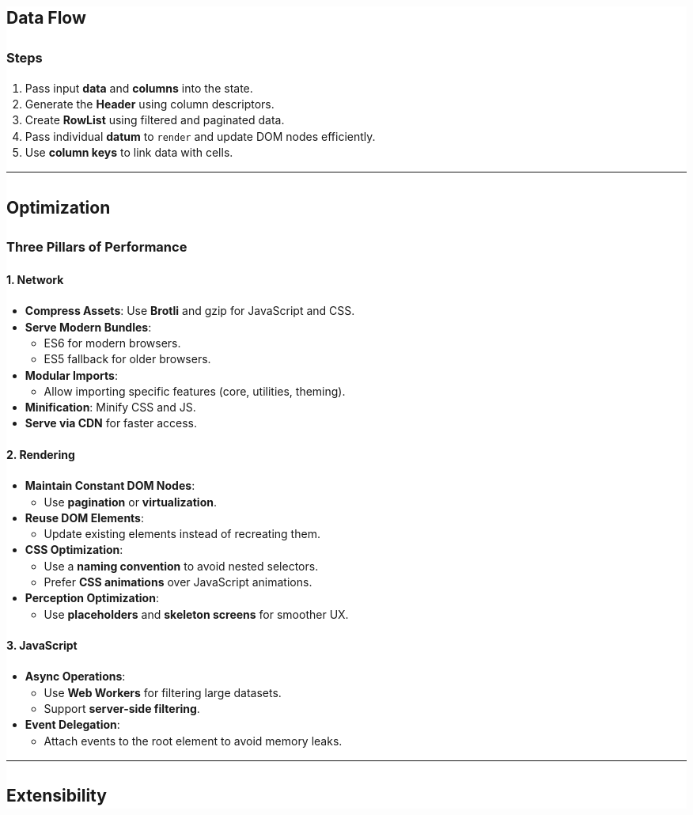 ## **Data Flow**

### **Steps**

1. Pass input **data** and **columns** into the state.
2. Generate the **Header** using column descriptors.
3. Create **RowList** using filtered and paginated data.
4. Pass individual **datum** to `render` and update DOM nodes efficiently.
5. Use **column keys** to link data with cells.

---

## **Optimization**

### **Three Pillars of Performance**

#### **1. Network**

- **Compress Assets**: Use **Brotli** and gzip for JavaScript and CSS.
- **Serve Modern Bundles**:
  - ES6 for modern browsers.
  - ES5 fallback for older browsers.
- **Modular Imports**:
  - Allow importing specific features (core, utilities, theming).
- **Minification**: Minify CSS and JS.
- **Serve via CDN** for faster access.

#### **2. Rendering**

- **Maintain Constant DOM Nodes**:
  - Use **pagination** or **virtualization**.
- **Reuse DOM Elements**:
  - Update existing elements instead of recreating them.
- **CSS Optimization**:
  - Use a **naming convention** to avoid nested selectors.
  - Prefer **CSS animations** over JavaScript animations.
- **Perception Optimization**:
  - Use **placeholders** and **skeleton screens** for smoother UX.

#### **3. JavaScript**

- **Async Operations**:
  - Use **Web Workers** for filtering large datasets.
  - Support **server-side filtering**.
- **Event Delegation**:
  - Attach events to the root element to avoid memory leaks.

---

## **Extensibility**
